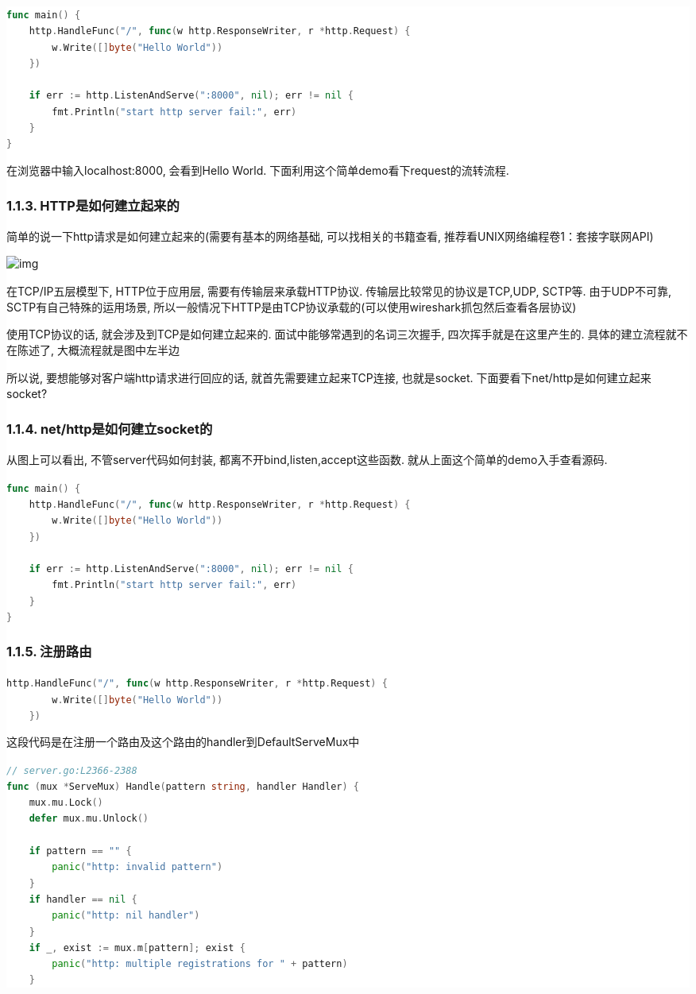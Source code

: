 ```go
func main() {
    http.HandleFunc("/", func(w http.ResponseWriter, r *http.Request) {
        w.Write([]byte("Hello World"))
    })

    if err := http.ListenAndServe(":8000", nil); err != nil {
        fmt.Println("start http server fail:", err)
    }
}
```

在浏览器中输入localhost:8000, 会看到Hello World. 下面利用这个简单demo看下request的流转流程.

### 1.1.3. HTTP是如何建立起来的

简单的说一下http请求是如何建立起来的(需要有基本的网络基础, 可以找相关的书籍查看, 推荐看UNIX网络编程卷1：套接字联网API)

![img](https://mc.wsh-study.com/mkdocs/nethttp的大概流程/2.png)

在TCP/IP五层模型下, HTTP位于应用层, 需要有传输层来承载HTTP协议. 传输层比较常见的协议是TCP,UDP, SCTP等. 由于UDP不可靠, SCTP有自己特殊的运用场景, 所以一般情况下HTTP是由TCP协议承载的(可以使用wireshark抓包然后查看各层协议)

使用TCP协议的话, 就会涉及到TCP是如何建立起来的. 面试中能够常遇到的名词三次握手, 四次挥手就是在这里产生的. 具体的建立流程就不在陈述了, 大概流程就是图中左半边

所以说, 要想能够对客户端http请求进行回应的话, 就首先需要建立起来TCP连接, 也就是socket. 下面要看下net/http是如何建立起来socket?

### 1.1.4. net/http是如何建立socket的

从图上可以看出, 不管server代码如何封装, 都离不开bind,listen,accept这些函数. 就从上面这个简单的demo入手查看源码.

```go
func main() {
    http.HandleFunc("/", func(w http.ResponseWriter, r *http.Request) {
        w.Write([]byte("Hello World"))
    })

    if err := http.ListenAndServe(":8000", nil); err != nil {
        fmt.Println("start http server fail:", err)
    }
}
```

### 1.1.5. 注册路由

```go
http.HandleFunc("/", func(w http.ResponseWriter, r *http.Request) {
        w.Write([]byte("Hello World"))
    })
```

这段代码是在注册一个路由及这个路由的handler到DefaultServeMux中

```go
// server.go:L2366-2388
func (mux *ServeMux) Handle(pattern string, handler Handler) {
    mux.mu.Lock()
    defer mux.mu.Unlock()

    if pattern == "" {
        panic("http: invalid pattern")
    }
    if handler == nil {
        panic("http: nil handler")
    }
    if _, exist := mux.m[pattern]; exist {
        panic("http: multiple registrations for " + pattern)
    }

```